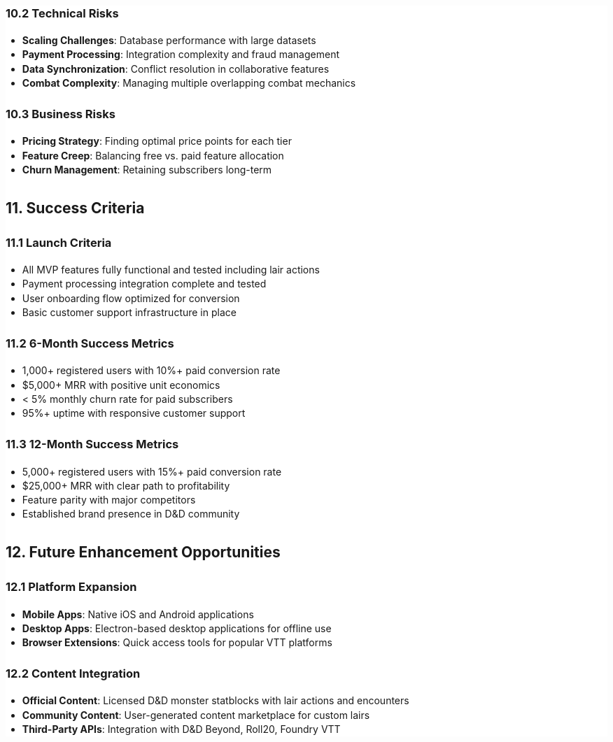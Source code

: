 ### 10.2 Technical Risks

- **Scaling Challenges**: Database performance with large datasets
- **Payment Processing**: Integration complexity and fraud management
- **Data Synchronization**: Conflict resolution in collaborative features
- **Combat Complexity**: Managing multiple overlapping combat mechanics

### 10.3 Business Risks

- **Pricing Strategy**: Finding optimal price points for each tier
- **Feature Creep**: Balancing free vs. paid feature allocation
- **Churn Management**: Retaining subscribers long-term

## 11. Success Criteria

### 11.1 Launch Criteria

- All MVP features fully functional and tested including lair actions
- Payment processing integration complete and tested
- User onboarding flow optimized for conversion
- Basic customer support infrastructure in place

### 11.2 6-Month Success Metrics

- 1,000+ registered users with 10%+ paid conversion rate
- $5,000+ MRR with positive unit economics
- < 5% monthly churn rate for paid subscribers
- 95%+ uptime with responsive customer support

### 11.3 12-Month Success Metrics

- 5,000+ registered users with 15%+ paid conversion rate
- $25,000+ MRR with clear path to profitability
- Feature parity with major competitors
- Established brand presence in D&D community

## 12. Future Enhancement Opportunities

### 12.1 Platform Expansion

- **Mobile Apps**: Native iOS and Android applications
- **Desktop Apps**: Electron-based desktop applications for offline use
- **Browser Extensions**: Quick access tools for popular VTT platforms

### 12.2 Content Integration

- **Official Content**: Licensed D&D monster statblocks with lair actions
  and encounters
- **Community Content**: User-generated content marketplace for custom lairs
- **Third-Party APIs**: Integration with D&D Beyond, Roll20, Foundry VTT
